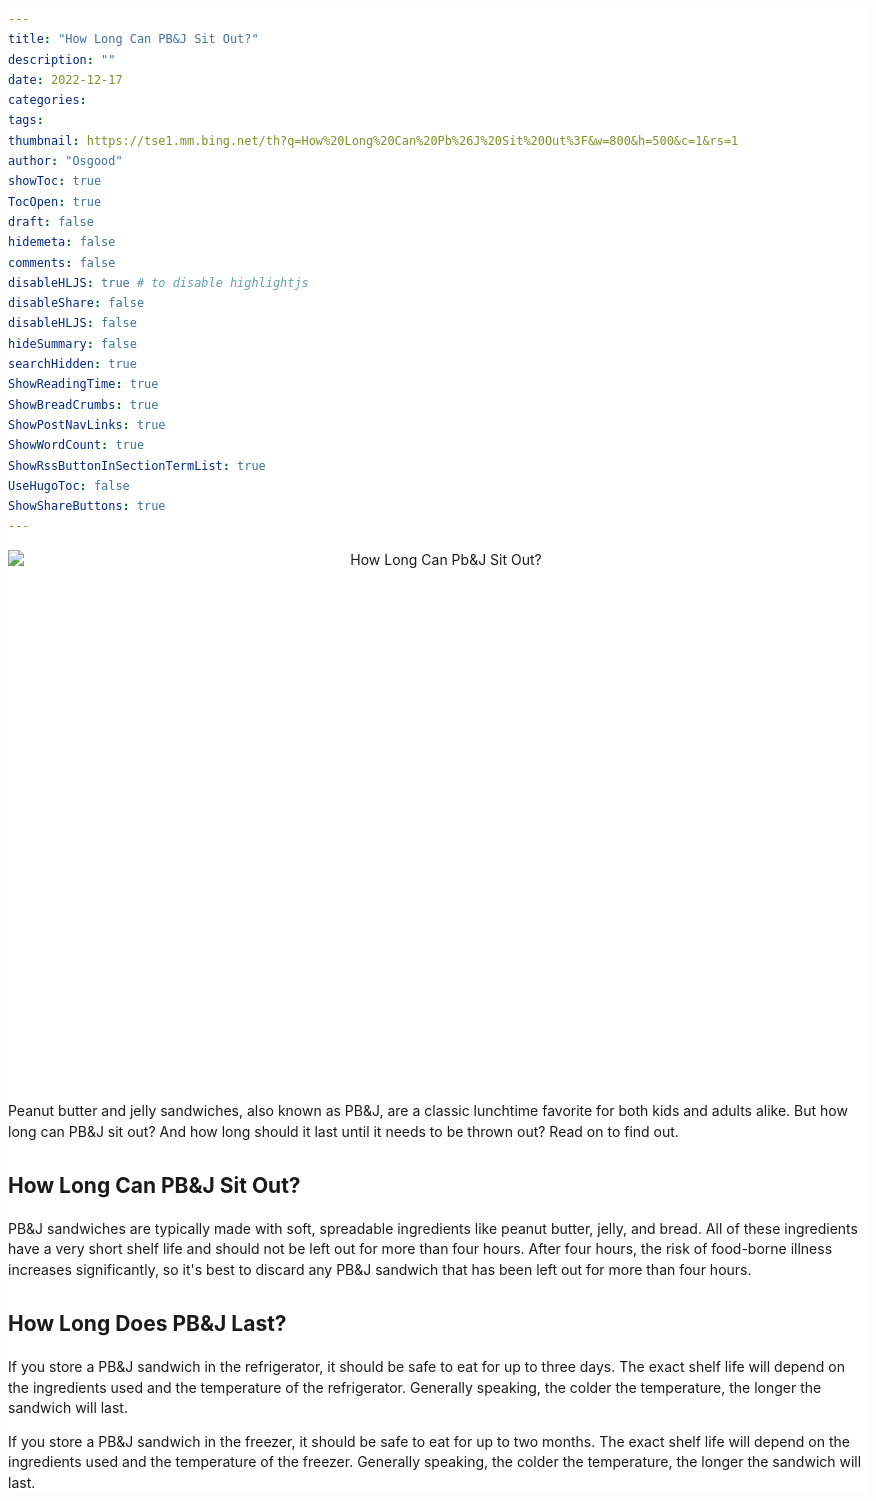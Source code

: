 ```yaml
---
title: "How Long Can PB&J Sit Out?"
description: ""
date: 2022-12-17
categories: 
tags: 
thumbnail: https://tse1.mm.bing.net/th?q=How%20Long%20Can%20Pb%26J%20Sit%20Out%3F&w=800&h=500&c=1&rs=1
author: "Osgood"
showToc: true
TocOpen: true
draft: false
hidemeta: false
comments: false
disableHLJS: true # to disable highlightjs
disableShare: false
disableHLJS: false
hideSummary: false
searchHidden: true
ShowReadingTime: true
ShowBreadCrumbs: true
ShowPostNavLinks: true
ShowWordCount: true
ShowRssButtonInSectionTermList: true
UseHugoToc: false
ShowShareButtons: true
---
```


<center>
	<img src="https://tse1.mm.bing.net/th?q=How%20Long%20Can%20Pb%26J%20Sit%20Out%3F&w=800&h=500&c=1&rs=1" alt="How Long Can Pb&J Sit Out?" width="800" height="500" style="display: block; width: 100%; height: auto">
</center>

<p>Peanut butter and jelly sandwiches, also known as PB&J, are a classic lunchtime favorite for both kids and adults alike. But how long can PB&J sit out? And how long should it last until it needs to be thrown out? Read on to find out.</p>

<h2>How Long Can PB&J Sit Out?</h2>

<p>PB&J sandwiches are typically made with soft, spreadable ingredients like peanut butter, jelly, and bread. All of these ingredients have a very short shelf life and should not be left out for more than four hours. After four hours, the risk of food-borne illness increases significantly, so it's best to discard any PB&J sandwich that has been left out for more than four hours.</p>

<h2>How Long Does PB&J Last?</h2>

<p>If you store a PB&J sandwich in the refrigerator, it should be safe to eat for up to three days. The exact shelf life will depend on the ingredients used and the temperature of the refrigerator. Generally speaking, the colder the temperature, the longer the sandwich will last.</p>

<p>If you store a PB&J sandwich in the freezer, it should be safe to eat for up to two months. The exact shelf life will depend on the ingredients used and the temperature of the freezer. Generally speaking, the colder the temperature, the longer the sandwich will last.</p>
